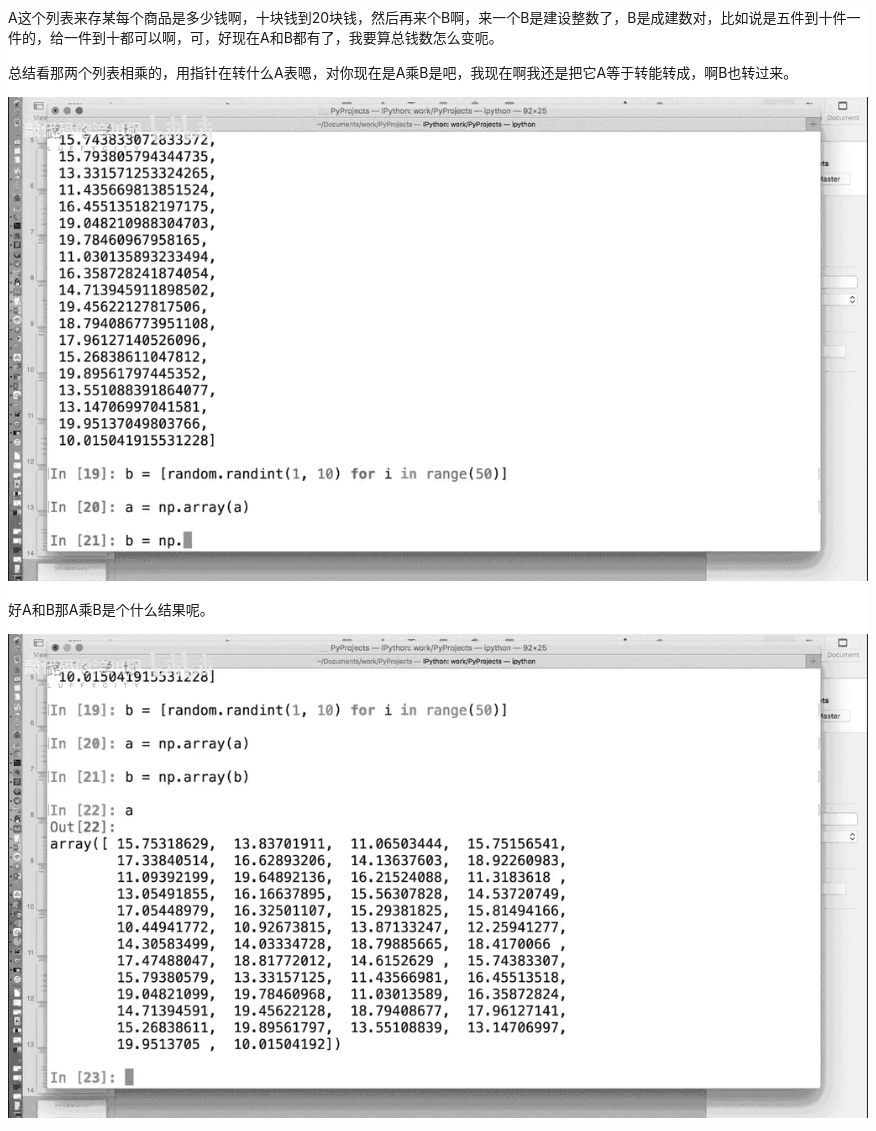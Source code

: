 A这个列表来存某每个商品是多少钱啊，十块钱到20块钱，然后再来个B啊，来一个B是建设整数了，B是成建数对，比如说是五件到十件一件的，给一件到十都可以啊，可，好现在A和B都有了，我要算总钱数怎么变呃。

总结看那两个列表相乘的，用指针在转什么A表嗯，对你现在是A乘B是吧，我现在啊我还是把它A等于转能转成，啊B也转过来。



![](img/329981457b102ccc634faf3a3e7fae0e_25.png)

好A和B那A乘B是个什么结果呢。

![](img/329981457b102ccc634faf3a3e7fae0e_27.png)
